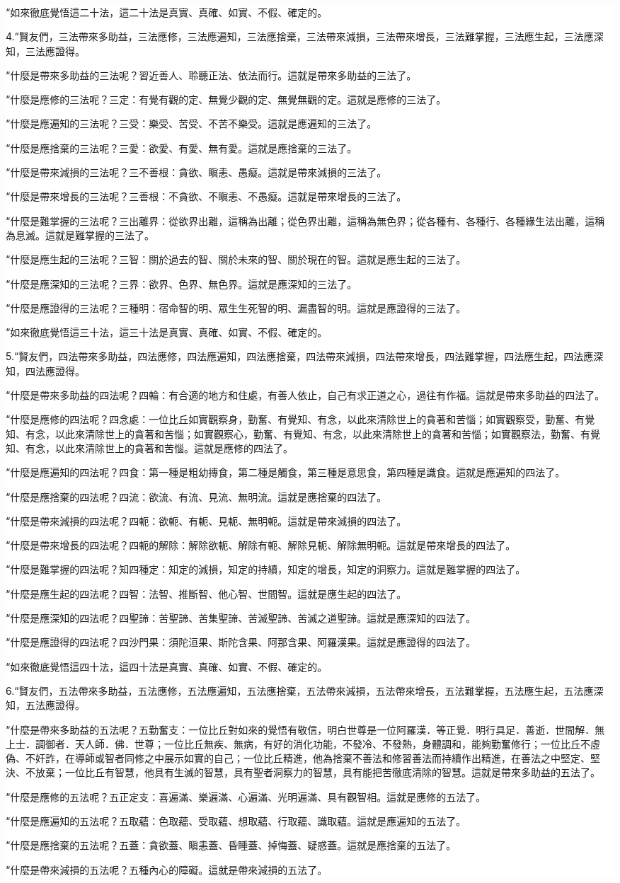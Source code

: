 “如來徹底覺悟這二十法，這二十法是真實、真確、如實、不假、確定的。

4.“賢友們，三法帶來多助益，三法應修，三法應遍知，三法應捨棄，三法帶來減損，三法帶來增長，三法難掌握，三法應生起，三法應深知，三法應證得。

“什麼是帶來多助益的三法呢？習近善人、聆聽正法、依法而行。這就是帶來多助益的三法了。

“什麼是應修的三法呢？三定：有覺有觀的定、無覺少觀的定、無覺無觀的定。這就是應修的三法了。

“什麼是應遍知的三法呢？三受：樂受、苦受、不苦不樂受。這就是應遍知的三法了。

“什麼是應捨棄的三法呢？三愛：欲愛、有愛、無有愛。這就是應捨棄的三法了。

“什麼是帶來減損的三法呢？三不善根：貪欲、瞋恚、愚癡。這就是帶來減損的三法了。

“什麼是帶來增長的三法呢？三善根：不貪欲、不瞋恚、不愚癡。這就是帶來增長的三法了。

“什麼是難掌握的三法呢？三出離界：從欲界出離，這稱為出離；從色界出離，這稱為無色界；從各種有、各種行、各種緣生法出離，這稱為息滅。這就是難掌握的三法了。

“什麼是應生起的三法呢？三智：關於過去的智、關於未來的智、關於現在的智。這就是應生起的三法了。

“什麼是應深知的三法呢？三界：欲界、色界、無色界。這就是應深知的三法了。

“什麼是應證得的三法呢？三種明：宿命智的明、眾生生死智的明、漏盡智的明。這就是應證得的三法了。

“如來徹底覺悟這三十法，這三十法是真實、真確、如實、不假、確定的。

5.“賢友們，四法帶來多助益，四法應修，四法應遍知，四法應捨棄，四法帶來減損，四法帶來增長，四法難掌握，四法應生起，四法應深知，四法應證得。

“什麼是帶來多助益的四法呢？四輪：有合適的地方和住處，有善人依止，自己有求正道之心，過往有作福。這就是帶來多助益的四法了。

“什麼是應修的四法呢？四念處：一位比丘如實觀察身，勤奮、有覺知、有念，以此來清除世上的貪著和苦惱；如實觀察受，勤奮、有覺知、有念，以此來清除世上的貪著和苦惱；如實觀察心，勤奮、有覺知、有念，以此來清除世上的貪著和苦惱；如實觀察法，勤奮、有覺知、有念，以此來清除世上的貪著和苦惱。這就是應修的四法了。

“什麼是應遍知的四法呢？四食：第一種是粗幼摶食，第二種是觸食，第三種是意思食，第四種是識食。這就是應遍知的四法了。

“什麼是應捨棄的四法呢？四流：欲流、有流、見流、無明流。這就是應捨棄的四法了。

“什麼是帶來減損的四法呢？四軛：欲軛、有軛、見軛、無明軛。這就是帶來減損的四法了。

“什麼是帶來增長的四法呢？四軛的解除：解除欲軛、解除有軛、解除見軛、解除無明軛。這就是帶來增長的四法了。

“什麼是難掌握的四法呢？知四種定：知定的減損，知定的持續，知定的增長，知定的洞察力。這就是難掌握的四法了。

“什麼是應生起的四法呢？四智：法智、推斷智、他心智、世間智。這就是應生起的四法了。

“什麼是應深知的四法呢？四聖諦：苦聖諦、苦集聖諦、苦滅聖諦、苦滅之道聖諦。這就是應深知的四法了。

“什麼是應證得的四法呢？四沙門果：須陀洹果、斯陀含果、阿那含果、阿羅漢果。這就是應證得的四法了。

“如來徹底覺悟這四十法，這四十法是真實、真確、如實、不假、確定的。

6.“賢友們，五法帶來多助益，五法應修，五法應遍知，五法應捨棄，五法帶來減損，五法帶來增長，五法難掌握，五法應生起，五法應深知，五法應證得。

“什麼是帶來多助益的五法呢？五勤奮支：一位比丘對如來的覺悟有敬信，明白世尊是一位阿羅漢．等正覺．明行具足．善逝．世間解．無上士．調御者．天人師．佛．世尊；一位比丘無疾、無病，有好的消化功能，不發冷、不發熱，身體調和，能夠勤奮修行；一位比丘不虛偽、不奸詐，在導師或智者同修之中展示如實的自己；一位比丘精進，他為捨棄不善法和修習善法而持續作出精進，在善法之中堅定、堅決、不放棄；一位比丘有智慧，他具有生滅的智慧，具有聖者洞察力的智慧，具有能把苦徹底清除的智慧。這就是帶來多助益的五法了。

“什麼是應修的五法呢？五正定支：喜遍滿、樂遍滿、心遍滿、光明遍滿、具有觀智相。這就是應修的五法了。

“什麼是應遍知的五法呢？五取蘊：色取蘊、受取蘊、想取蘊、行取蘊、識取蘊。這就是應遍知的五法了。

“什麼是應捨棄的五法呢？五蓋：貪欲蓋、瞋恚蓋、昏睡蓋、掉悔蓋、疑惑蓋。這就是應捨棄的五法了。

“什麼是帶來減損的五法呢？五種內心的障礙。這就是帶來減損的五法了。
